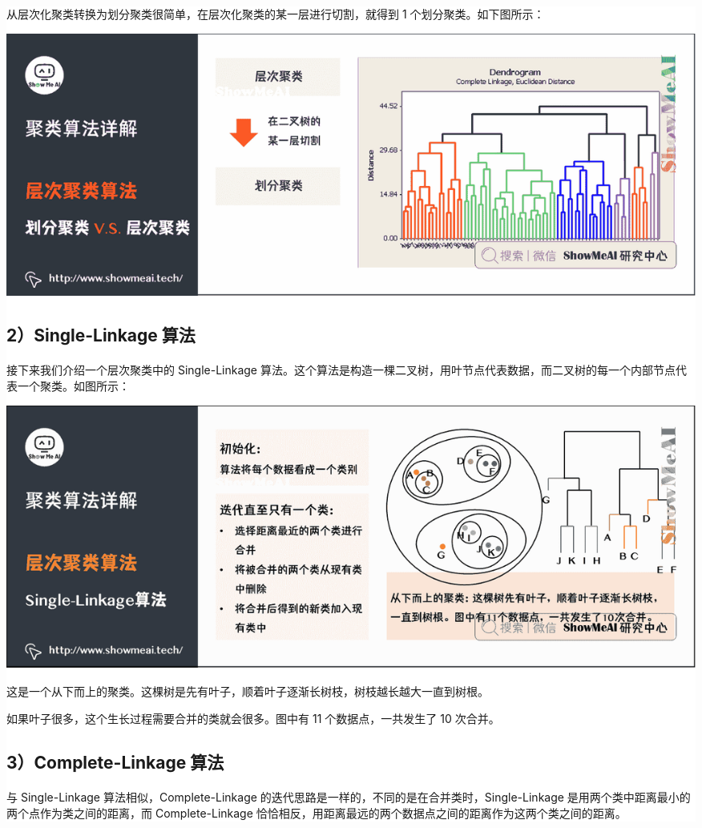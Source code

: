 从层次化聚类转换为划分聚类很简单，在层次化聚类的某一层进行切割，就得到 1 个划分聚类。如下图所示：

![](img/5469c9e050ee2c78f1410960547416e8.png)

## 2）Single-Linkage 算法

接下来我们介绍一个层次聚类中的 Single-Linkage 算法。这个算法是构造一棵二叉树，用叶节点代表数据，而二叉树的每一个内部节点代表一个聚类。如图所示：

![](img/bfdad40e22a25a9d5a999251ef8531ff.png)

这是一个从下而上的聚类。这棵树是先有叶子，顺着叶子逐渐长树枝，树枝越长越大一直到树根。

如果叶子很多，这个生长过程需要合并的类就会很多。图中有 11 个数据点，一共发生了 10 次合并。

## 3）Complete-Linkage 算法

与 Single-Linkage 算法相似，Complete-Linkage 的迭代思路是一样的，不同的是在合并类时，Single-Linkage 是用两个类中距离最小的两个点作为类之间的距离，而 Complete-Linkage 恰恰相反，用距离最远的两个数据点之间的距离作为这两个类之间的距离。
